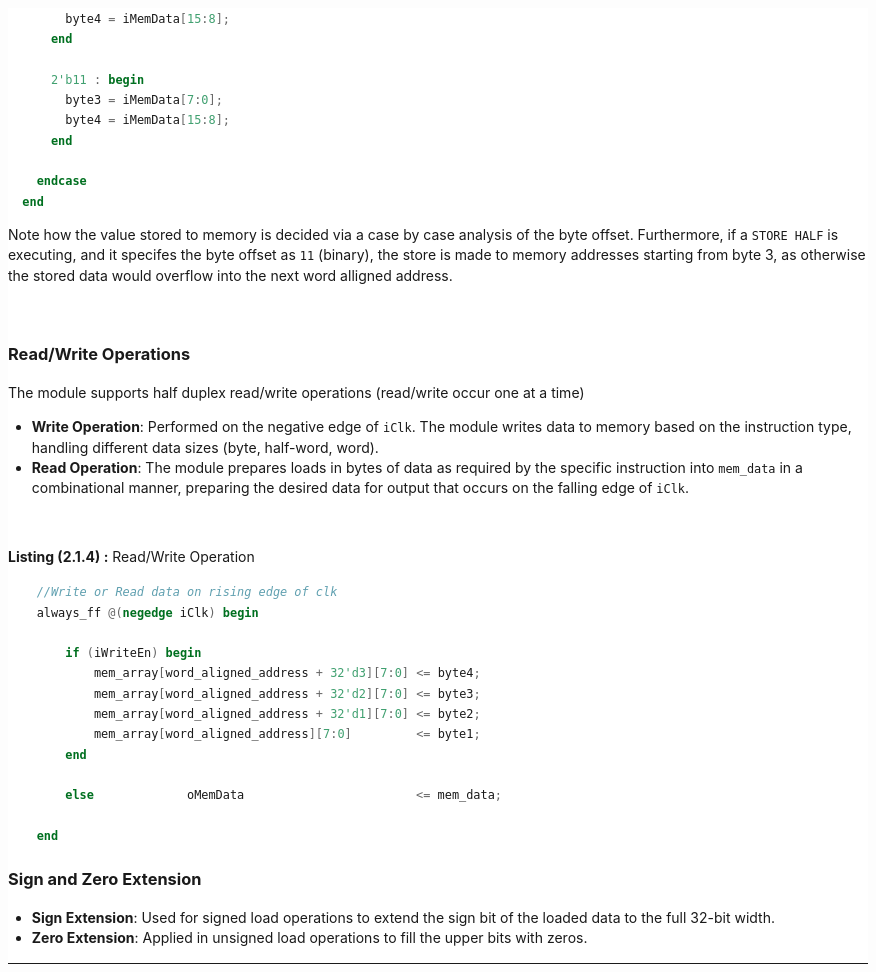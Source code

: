 ```verilog
        byte4 = iMemData[15:8];
      end

      2'b11 : begin
        byte3 = iMemData[7:0];
        byte4 = iMemData[15:8];
      end

    endcase
  end
```

Note how the value stored to memory is decided via a case by case analysis of the byte offset. Furthermore, if a `STORE HALF` is executing, and it specifes the byte offset as `11` (binary), the store is made to memory addresses starting from byte 3, as otherwise the stored data would overflow into the next word alligned address.

<br>

### Read/Write Operations

The module supports half duplex read/write operations (read/write occur one at a time)

- **Write Operation**: Performed on the negative edge of `iClk`. The module writes data to memory based on the instruction type, handling different data sizes (byte, half-word, word).
- **Read Operation**: The module prepares loads in bytes of data as required by the specific instruction into `mem_data` in a combinational manner, preparing the desired data for output that occurs on the falling edge of `iClk`.

<br>

**Listing (2.1.4) :** Read/Write Operation

```verilog
    //Write or Read data on rising edge of clk
    always_ff @(negedge iClk) begin

        if (iWriteEn) begin
            mem_array[word_aligned_address + 32'd3][7:0] <= byte4;
            mem_array[word_aligned_address + 32'd2][7:0] <= byte3;
            mem_array[word_aligned_address + 32'd1][7:0] <= byte2;
            mem_array[word_aligned_address][7:0]         <= byte1;
        end

        else             oMemData                        <= mem_data;
    
    end
```

### Sign and Zero Extension

- **Sign Extension**: Used for signed load operations to extend the sign bit of the loaded data to the full 32-bit width.
- **Zero Extension**: Applied in unsigned load operations to fill the upper bits with zeros.

---